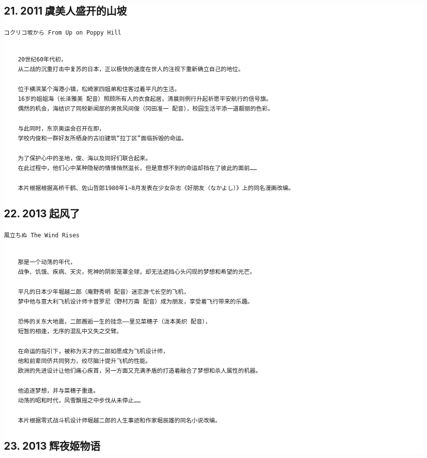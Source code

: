 ```
```

## 21. 2011 虞美人盛开的山坡

	コクリコ坂から From Up on Poppy Hill
	
```

	20世纪60年代初，
	从二战的沉重打击中复苏的日本，正以极快的速度在世人的注视下重新确立自己的地位。
	
	位于横滨某个海港小镇，松崎家四姐弟和住客过着平凡的生活。
	16岁的姐姐海（长泽雅美 配音）照顾所有人的衣食起居，清晨则例行升起祈愿平安航行的信号旗。
	偶然的机会，海结识了同校新闻部的男孩风间俊（冈田准一 配音），校园生活平添一道靓丽的色彩。
	
	与此同时，东京奥运会召开在即，
	学校内俊和一群好友所栖身的古旧建筑“拉丁区”面临拆毁的命运。
	
	为了保护心中的圣地，俊、海以及同好们联合起来。
	在此过程中，他们心中某种隐秘的情愫悄然滋长，但是意想不到的命运却挡在了彼此的面前……
	
	本片根据根据高桥千鹤、佐山哲郎1980年1~8月发表在少女杂志《好朋友（なかよし）》上的同名漫画改编。

```

## 22. 2013 起风了

	風立ちぬ The Wind Rises
	
```

	那是一个动荡的年代，
	战争、饥饿、疾病、天灾，死神的阴影笼罩全球，却无法遮挡心头闪现的梦想和希望的光芒。
	
	平凡的日本少年堀越二郎（庵野秀明 配音）迷恋游弋长空的飞机，
	梦中他与意大利飞机设计师卡普罗尼（野村万斋 配音）成为朋友，享受着飞行带来的乐趣。
	
	恐怖的关东大地震，二郎邂逅一生的挂念——里见菜穗子（泷本美织 配音），
	短暂的相逢，无序的混乱中又失之交臂。
	
	在命运的指引下，被称为天才的二郎如愿成为飞机设计师，
	他和前辈同侪共同努力，绞尽脑汁提升飞机的性能。
	欧洲的先进设计让他们痛心疾首，另一方面又充满矛盾的打造着融合了梦想和杀人属性的机器。
	
	他追逐梦想，并与菜穗子重逢。
	动荡的昭和时代，风雪飘摇之中步伐从未停止……
	
	本片根据零式战斗机设计师堀越二郎的人生事迹和作家堀辰雄的同名小说改编。

```

## 23. 2013 辉夜姬物语
